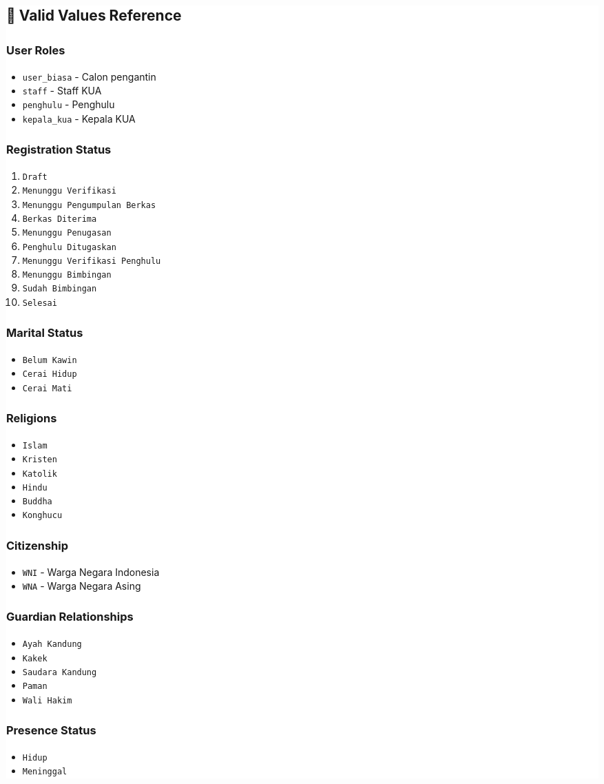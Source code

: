 
## 🔑 Valid Values Reference

### User Roles
- `user_biasa` - Calon pengantin
- `staff` - Staff KUA
- `penghulu` - Penghulu
- `kepala_kua` - Kepala KUA

### Registration Status
1. `Draft`
2. `Menunggu Verifikasi`
3. `Menunggu Pengumpulan Berkas`
4. `Berkas Diterima`
5. `Menunggu Penugasan`
6. `Penghulu Ditugaskan`
7. `Menunggu Verifikasi Penghulu`
8. `Menunggu Bimbingan`
9. `Sudah Bimbingan`
10. `Selesai`

### Marital Status
- `Belum Kawin`
- `Cerai Hidup`
- `Cerai Mati`

### Religions
- `Islam`
- `Kristen`
- `Katolik`
- `Hindu`
- `Buddha`
- `Konghucu`

### Citizenship
- `WNI` - Warga Negara Indonesia
- `WNA` - Warga Negara Asing

### Guardian Relationships
- `Ayah Kandung`
- `Kakek`
- `Saudara Kandung`
- `Paman`
- `Wali Hakim`

### Presence Status
- `Hidup`
- `Meninggal`
